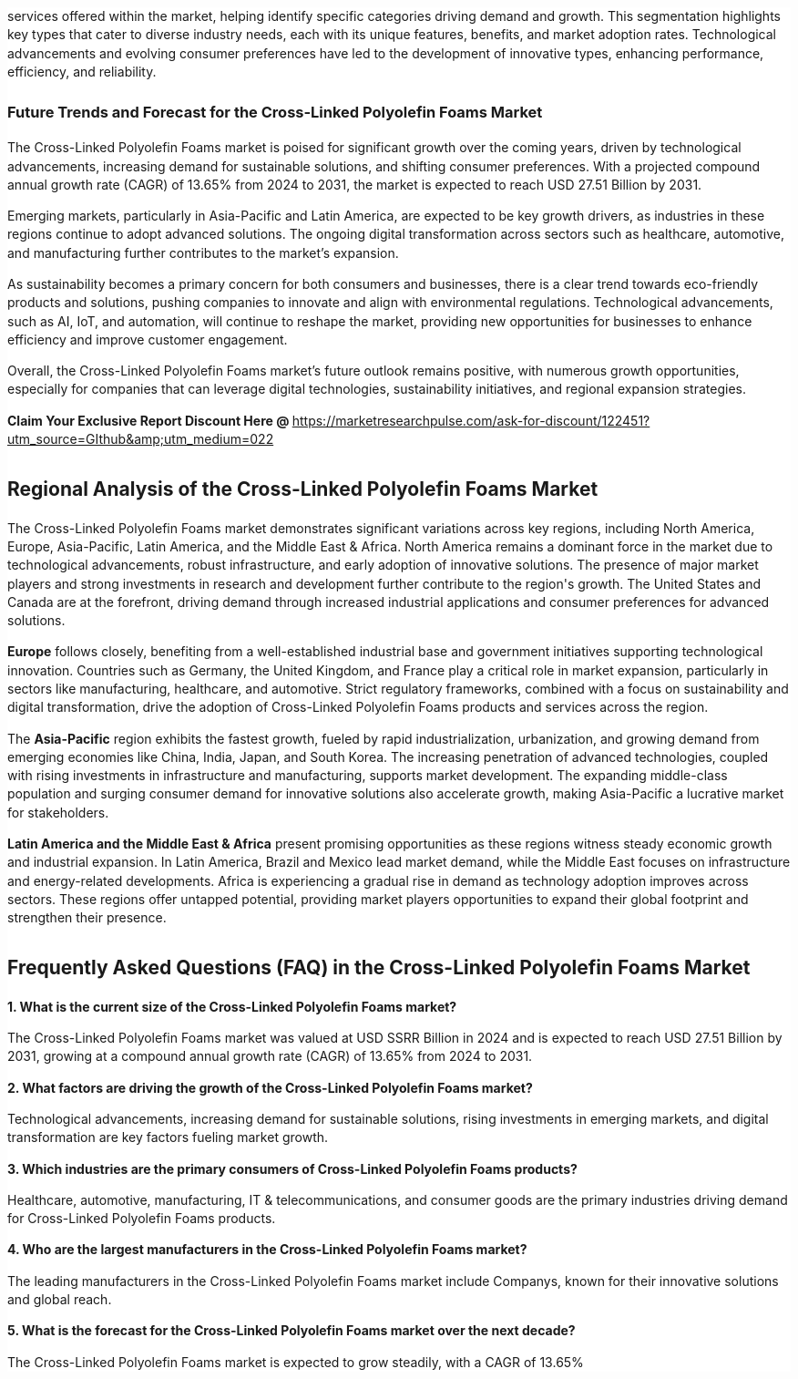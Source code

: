 services offered within the market, helping identify specific categories driving demand and growth. This segmentation highlights key types that cater to diverse industry needs, each with its unique features, benefits, and market adoption rates. Technological advancements and evolving consumer preferences have led to the development of innovative types, enhancing performance, efficiency, and reliability.</p><h3>Future Trends and Forecast for the Cross-Linked Polyolefin Foams Market</h3><p>The Cross-Linked Polyolefin Foams market is poised for significant growth over the coming years, driven by technological advancements, increasing demand for sustainable solutions, and shifting consumer preferences. With a projected compound annual growth rate (CAGR) of 13.65% from 2024 to 2031, the market is expected to reach USD 27.51 Billion by 2031.</p><p>Emerging markets, particularly in Asia-Pacific and Latin America, are expected to be key growth drivers, as industries in these regions continue to adopt advanced solutions. The ongoing digital transformation across sectors such as healthcare, automotive, and manufacturing further contributes to the market&rsquo;s expansion.</p><p>As sustainability becomes a primary concern for both consumers and businesses, there is a clear trend towards eco-friendly products and solutions, pushing companies to innovate and align with environmental regulations. Technological advancements, such as AI, IoT, and automation, will continue to reshape the market, providing new opportunities for businesses to enhance efficiency and improve customer engagement.</p><p>Overall, the Cross-Linked Polyolefin Foams market&rsquo;s future outlook remains positive, with numerous growth opportunities, especially for companies that can leverage digital technologies, sustainability initiatives, and regional expansion strategies.</p><p><strong>Claim Your Exclusive Report Discount Here @ </strong><a href="https://marketresearchpulse.com/ask-for-discount/122451?utm_source=GIthub&amp;utm_medium=022">https://marketresearchpulse.com/ask-for-discount/122451?utm_source=GIthub&amp;utm_medium=022</a></p><h2><strong>Regional Analysis of the Cross-Linked Polyolefin Foams Market</strong></h2><p>The Cross-Linked Polyolefin Foams market demonstrates significant variations across key regions, including North America, Europe, Asia-Pacific, Latin America, and the Middle East &amp; Africa. North America remains a dominant force in the market due to technological advancements, robust infrastructure, and early adoption of innovative solutions. The presence of major market players and strong investments in research and development further contribute to the region's growth. The United States and Canada are at the forefront, driving demand through increased industrial applications and consumer preferences for advanced solutions.</p><p><strong>Europe</strong> follows closely, benefiting from a well-established industrial base and government initiatives supporting technological innovation. Countries such as Germany, the United Kingdom, and France play a critical role in market expansion, particularly in sectors like manufacturing, healthcare, and automotive. Strict regulatory frameworks, combined with a focus on sustainability and digital transformation, drive the adoption of Cross-Linked Polyolefin Foams products and services across the region.</p><p>The <strong>Asia-Pacific</strong> region exhibits the fastest growth, fueled by rapid industrialization, urbanization, and growing demand from emerging economies like China, India, Japan, and South Korea. The increasing penetration of advanced technologies, coupled with rising investments in infrastructure and manufacturing, supports market development. The expanding middle-class population and surging consumer demand for innovative solutions also accelerate growth, making Asia-Pacific a lucrative market for stakeholders.</p><p><strong>Latin America and the Middle East &amp; Africa</strong> present promising opportunities as these regions witness steady economic growth and industrial expansion. In Latin America, Brazil and Mexico lead market demand, while the Middle East focuses on infrastructure and energy-related developments. Africa is experiencing a gradual rise in demand as technology adoption improves across sectors. These regions offer untapped potential, providing market players opportunities to expand their global footprint and strengthen their presence.</p><h2><strong>Frequently Asked Questions (FAQ) in the Cross-Linked Polyolefin Foams Market</strong></h2><p><strong>1. What is the current size of the Cross-Linked Polyolefin Foams market?</strong></p><p>The Cross-Linked Polyolefin Foams market was valued at USD SSRR Billion in 2024 and is expected to reach USD 27.51 Billion by 2031, growing at a compound annual growth rate (CAGR) of 13.65% from 2024 to 2031.</p><p><strong>2. What factors are driving the growth of the Cross-Linked Polyolefin Foams market?</strong></p><p>Technological advancements, increasing demand for sustainable solutions, rising investments in emerging markets, and digital transformation are key factors fueling market growth.</p><p><strong>3. Which industries are the primary consumers of Cross-Linked Polyolefin Foams products?</strong></p><p>Healthcare, automotive, manufacturing, IT &amp; telecommunications, and consumer goods are the primary industries driving demand for Cross-Linked Polyolefin Foams products.</p><p><strong>4. Who are the largest manufacturers in the Cross-Linked Polyolefin Foams market?</strong></p><p>The leading manufacturers in the Cross-Linked Polyolefin Foams market include Companys, known for their innovative solutions and global reach.</p><p><strong>5. What is the forecast for the Cross-Linked Polyolefin Foams market over the next decade?</strong></p><p>The Cross-Linked Polyolefin Foams market is expected to grow steadily, with a CAGR of 13.65%